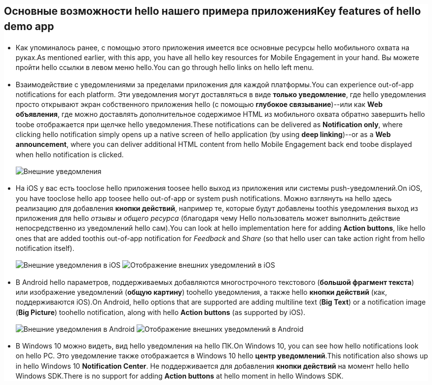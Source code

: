 ## <a name="key-features-of-hello-demo-app"></a><span data-ttu-id="70a49-152">Основные возможности hello нашего примера приложения</span><span class="sxs-lookup"><span data-stu-id="70a49-152">Key features of hello demo app</span></span>
* <span data-ttu-id="70a49-153">Как упоминалось ранее, с помощью этого приложения имеется все основные ресурсы hello мобильного охвата на руках.</span><span class="sxs-lookup"><span data-stu-id="70a49-153">As mentioned earlier, with this app, you have all hello key resources for Mobile Engagement in your hand.</span></span> <span data-ttu-id="70a49-154">Вы можете пройти hello ссылки в левом меню hello.</span><span class="sxs-lookup"><span data-stu-id="70a49-154">You can go through hello links on hello left menu.</span></span>
* <span data-ttu-id="70a49-155">Взаимодействие с уведомлениями за пределами приложения для каждой платформы.</span><span class="sxs-lookup"><span data-stu-id="70a49-155">You can experience out-of-app notifications for each platform.</span></span> <span data-ttu-id="70a49-156">Эти уведомления могут доставляться в виде **только уведомление**, где hello уведомления просто открывают экран собственного приложения hello (с помощью **глубокое связывание**)--или как **Web объявления**, где можно доставлять дополнительное содержимое HTML из мобильного охвата обратно завершить hello toobe отображается при щелчке hello уведомления.</span><span class="sxs-lookup"><span data-stu-id="70a49-156">These notifications can be delivered as **Notification only**, where clicking hello notification simply opens up a native screen of hello application (by using **deep linking**)--or as a **Web announcement**, where you can deliver additional HTML content from hello Mobile Engagement back end toobe displayed when hello notification is clicked.</span></span>
  
    ![Внешние уведомления][29]
* <span data-ttu-id="70a49-158">На iOS у вас есть tooclose hello приложения toosee hello выход из приложения или системы push-уведомлений.</span><span class="sxs-lookup"><span data-stu-id="70a49-158">On iOS, you have tooclose hello app toosee hello out-of-app or system push notifications.</span></span> <span data-ttu-id="70a49-159">Можно взглянуть на hello здесь реализацию для добавления **кнопки действий**, например те, которые будут добавлены toothis уведомления выход из приложения для hello *отзывы* и *общего ресурса* (благодаря чему Hello пользователь может выполнить действие непосредственно из уведомлений hello сам).</span><span class="sxs-lookup"><span data-stu-id="70a49-159">You can look at hello implementation here for adding **Action buttons**, like hello ones that are added toothis out-of-app notification for *Feedback* and *Share* (so that hello user can take action right from hello notification itself).</span></span>
  
    ![Внешние уведомления в iOS][11] ![Отображение внешних уведомлений в iOS][14]
* <span data-ttu-id="70a49-162">В Android hello параметров, поддерживаемых добавляются многострочного текстового (**большой фрагмент текста**) или изображение уведомлений (**общую картину**) toohello уведомления, а также hello **кнопки действий** (как, поддерживаются iOS).</span><span class="sxs-lookup"><span data-stu-id="70a49-162">On Android, hello options that are supported are adding multiline text (**Big Text**) or a notification image (**Big Picture**) toohello notification, along with hello **Action buttons** (as supported by iOS).</span></span>
  
    ![Внешние уведомления в Android][12] ![Отображение внешних уведомлений в Android][15]
* <span data-ttu-id="70a49-165">В Windows 10 можно видеть, вид hello уведомления на hello ПК.</span><span class="sxs-lookup"><span data-stu-id="70a49-165">On Windows 10, you can see how hello notifications look on hello PC.</span></span> <span data-ttu-id="70a49-166">Это уведомление также отображается в Windows 10 hello **центр уведомлений**.</span><span class="sxs-lookup"><span data-stu-id="70a49-166">This notification also shows up in hello Windows 10 **Notification Center**.</span></span> <span data-ttu-id="70a49-167">Не поддерживается для добавления **кнопки действий** на момент hello hello Windows SDK.</span><span class="sxs-lookup"><span data-stu-id="70a49-167">There is no support for adding **Action buttons** at hello moment in hello Windows SDK.</span></span>
  

[1]: ./media/mobile-engagement-demo-apps/home-windows.png
[2]: ./media/mobile-engagement-demo-apps/home-ios.png
[3]: ./media/mobile-engagement-demo-apps/home-android.png
[4]: ./media/mobile-engagement-demo-apps/menu-windows.png
[5]: ./media/mobile-engagement-demo-apps/menu-ios.png
[6]: ./media/mobile-engagement-demo-apps/menu-android.png
[7]: ./media/mobile-engagement-demo-apps/device-id-windows.png
[8]: ./media/mobile-engagement-demo-apps/device-id-ios.png
[9]: ./media/mobile-engagement-demo-apps/device-id-android.png
[10]: ./media/mobile-engagement-demo-apps/out-of-app-windows.png
[11]: ./media/mobile-engagement-demo-apps/out-of-app-ios.png
[12]: ./media/mobile-engagement-demo-apps/out-of-app-android.png
[13]: ./media/mobile-engagement-demo-apps/out-of-app-display-windows.png
[14]: ./media/mobile-engagement-demo-apps/out-of-app-display-ios.png
[15]: ./media/mobile-engagement-demo-apps/out-of-app-display-android.png
[16]: ./media/mobile-engagement-demo-apps/in-app-windows.png
[17]: ./media/mobile-engagement-demo-apps/in-app-ios.png
[18]: ./media/mobile-engagement-demo-apps/in-app-android.png
[19]: ./media/mobile-engagement-demo-apps/pop-up-ios.png
[20]: ./media/mobile-engagement-demo-apps/pop-up-android.png
[21]: ./media/mobile-engagement-demo-apps/interstitial-ios.png
[22]: ./media/mobile-engagement-demo-apps/interstitial-android.png
[23]: ./media/mobile-engagement-demo-apps/data-push-windows.png
[24]: ./media/mobile-engagement-demo-apps/data-push-ios.png
[25]: ./media/mobile-engagement-demo-apps/data-push-android.png
[26]: ./media/mobile-engagement-demo-apps/survey-windows.png
[27]: ./media/mobile-engagement-demo-apps/survey-ios.png
[28]: ./media/mobile-engagement-demo-apps/survey-android.png
[29]: ./media/mobile-engagement-demo-apps/out-of-app.png
[30]: ./media/mobile-engagement-demo-apps/in-app-interstitial.png
[31]: ./media/mobile-engagement-demo-apps/in-app-pop-up.png
[32]: ./media/mobile-engagement-demo-apps/notification-poll.png
[33]: ./media/mobile-engagement-demo-apps/notification-data-push.png